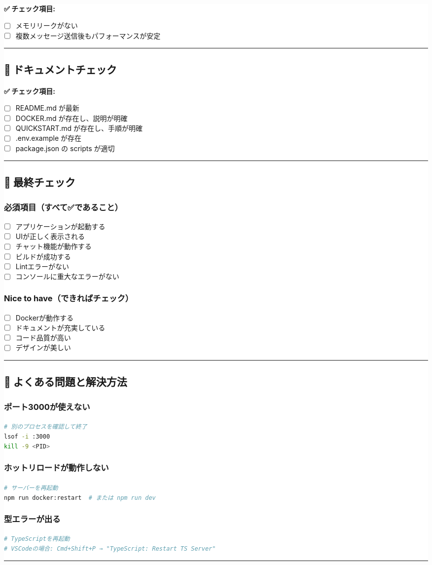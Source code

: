 **✅ チェック項目:**
- [ ] メモリリークがない
- [ ] 複数メッセージ送信後もパフォーマンスが安定

---

## 📝 ドキュメントチェック

**✅ チェック項目:**
- [ ] README.md が最新
- [ ] DOCKER.md が存在し、説明が明確
- [ ] QUICKSTART.md が存在し、手順が明確
- [ ] .env.example が存在
- [ ] package.json の scripts が適切

---

## 🎯 最終チェック

### 必須項目（すべて✅であること）
- [ ] アプリケーションが起動する
- [ ] UIが正しく表示される
- [ ] チャット機能が動作する
- [ ] ビルドが成功する
- [ ] Lintエラーがない
- [ ] コンソールに重大なエラーがない

### Nice to have（できればチェック）
- [ ] Dockerが動作する
- [ ] ドキュメントが充実している
- [ ] コード品質が高い
- [ ] デザインが美しい

---

## 🐛 よくある問題と解決方法

### ポート3000が使えない
```bash
# 別のプロセスを確認して終了
lsof -i :3000
kill -9 <PID>
```

### ホットリロードが動作しない
```bash
# サーバーを再起動
npm run docker:restart  # または npm run dev
```

### 型エラーが出る
```bash
# TypeScriptを再起動
# VSCodeの場合: Cmd+Shift+P → "TypeScript: Restart TS Server"
```

---